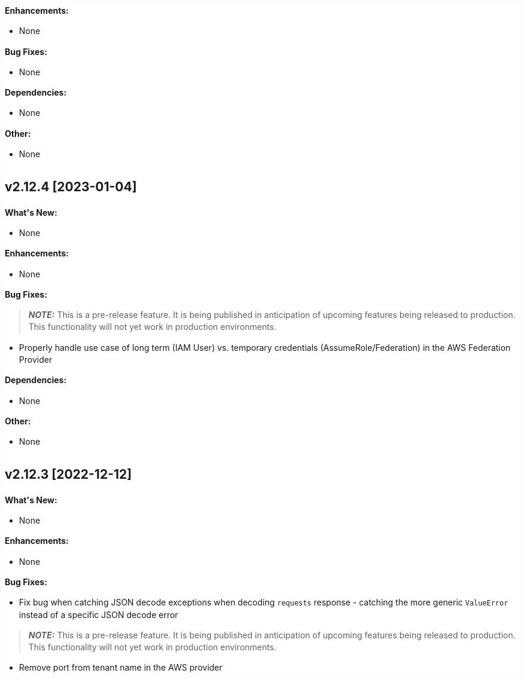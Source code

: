 __Enhancements:__

* None

__Bug Fixes:__

* None

__Dependencies:__

* None

__Other:__

* None

## v2.12.4 [2023-01-04]

__What's New:__

* None

__Enhancements:__

* None

__Bug Fixes:__

> ___NOTE:___  This is a pre-release feature. It is being published in anticipation of upcoming features being released to production. This functionality will not yet work in production environments.

* Properly handle use case of long term (IAM User) vs. temporary credentials (AssumeRole/Federation) in the AWS Federation Provider

__Dependencies:__

* None

__Other:__

* None

## v2.12.3 [2022-12-12]

__What's New:__

* None

__Enhancements:__

* None

__Bug Fixes:__

* Fix bug when catching JSON decode exceptions when decoding `requests` response - catching the more generic `ValueError` instead of a specific JSON decode error

> ___NOTE:___  This is a pre-release feature. It is being published in anticipation of upcoming features being released to production. This functionality will not yet work in production environments.

* Remove port from tenant name in the AWS provider
